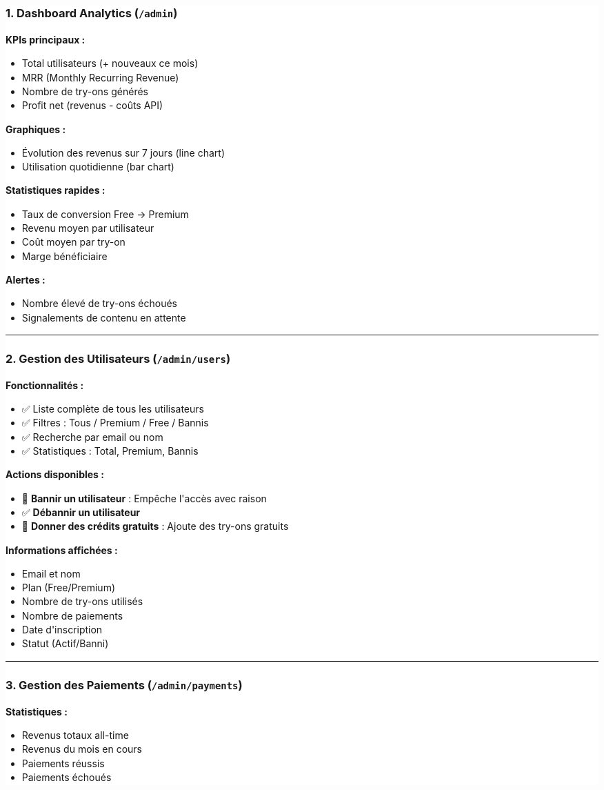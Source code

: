 ### 1. Dashboard Analytics (`/admin`)

**KPIs principaux :**
- Total utilisateurs (+ nouveaux ce mois)
- MRR (Monthly Recurring Revenue)
- Nombre de try-ons générés
- Profit net (revenus - coûts API)

**Graphiques :**
- Évolution des revenus sur 7 jours (line chart)
- Utilisation quotidienne (bar chart)

**Statistiques rapides :**
- Taux de conversion Free → Premium
- Revenu moyen par utilisateur
- Coût moyen par try-on
- Marge bénéficiaire

**Alertes :**
- Nombre élevé de try-ons échoués
- Signalements de contenu en attente

---

### 2. Gestion des Utilisateurs (`/admin/users`)

**Fonctionnalités :**
- ✅ Liste complète de tous les utilisateurs
- ✅ Filtres : Tous / Premium / Free / Bannis
- ✅ Recherche par email ou nom
- ✅ Statistiques : Total, Premium, Bannis

**Actions disponibles :**
- 🚫 **Bannir un utilisateur** : Empêche l'accès avec raison
- ✅ **Débannir un utilisateur**
- 🎁 **Donner des crédits gratuits** : Ajoute des try-ons gratuits

**Informations affichées :**
- Email et nom
- Plan (Free/Premium)
- Nombre de try-ons utilisés
- Nombre de paiements
- Date d'inscription
- Statut (Actif/Banni)

---

### 3. Gestion des Paiements (`/admin/payments`)

**Statistiques :**
- Revenus totaux all-time
- Revenus du mois en cours
- Paiements réussis
- Paiements échoués
